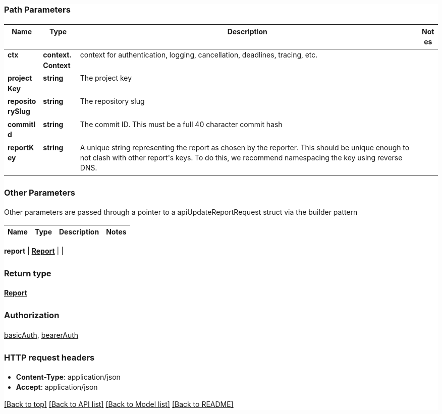 ### Path Parameters


Name | Type | Description  | Notes
------------- | ------------- | ------------- | -------------
**ctx** | **context.Context** | context for authentication, logging, cancellation, deadlines, tracing, etc.
**projectKey** | **string** | The project key | 
**repositorySlug** | **string** | The repository slug | 
**commitId** | **string** | The commit ID. This must be a full 40 character commit hash | 
**reportKey** | **string** | A unique string representing the report as chosen by the reporter. This should be unique enough to not clash with other report&#39;s keys. To do this, we recommend namespacing the key using reverse DNS.  | 

### Other Parameters

Other parameters are passed through a pointer to a apiUpdateReportRequest struct via the builder pattern


Name | Type | Description  | Notes
------------- | ------------- | ------------- | -------------




 **report** | [**Report**](Report.md) |  | 

### Return type

[**Report**](Report.md)

### Authorization

[basicAuth](../README.md#basicAuth), [bearerAuth](../README.md#bearerAuth)

### HTTP request headers

- **Content-Type**: application/json
- **Accept**: application/json

[[Back to top]](#) [[Back to API list]](../README.md#documentation-for-api-endpoints)
[[Back to Model list]](../README.md#documentation-for-models)
[[Back to README]](../README.md)

